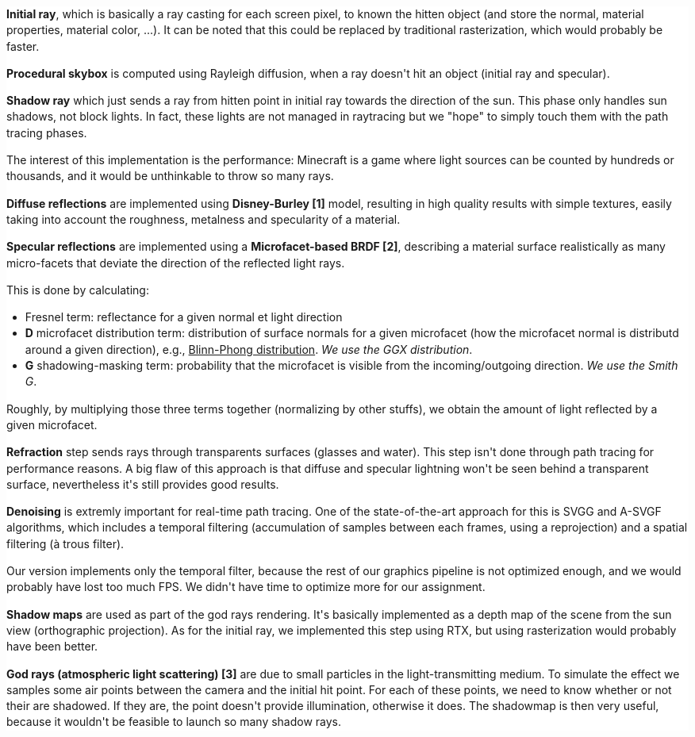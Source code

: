 **Initial ray**, which is basically a ray casting for each screen pixel, to known the hitten object (and store the normal, material properties, material color, ...).
It can be noted that this could be replaced by traditional rasterization, which would probably be faster.

**Procedural skybox** is computed using Rayleigh diffusion, when a ray doesn't hit an object (initial ray and specular).

**Shadow ray** which just sends a ray from hitten point in initial ray towards the direction of the sun. This phase only handles sun shadows, not block lights.
In fact, these lights are not managed in raytracing but we "hope" to simply touch them with the path tracing phases.

The interest of this implementation is the performance: Minecraft is a game where light sources can be counted by hundreds or thousands, and it would be unthinkable to throw so many rays.

**Diffuse reflections** are implemented using  **Disney-Burley [1]** model, resulting in high quality results with simple textures, easily taking into account the roughness, metalness and specularity of a material.

**Specular reflections** are implemented using a **Microfacet-based BRDF [2]**, describing a material surface realistically as many micro-facets that deviate the direction of the reflected light rays.

This is done by calculating:
- Fresnel term: reflectance for a given normal et light direction
- **D** microfacet distribution term: distribution of surface normals for a given microfacet (how the microfacet normal is distributd around a given direction), e.g., [Blinn-Phong distribution](https://en.wikipedia.org/wiki/Blinn%E2%80%93Phong_reflection_model). *We use the GGX distribution*.
- **G** shadowing-masking term: probability that the microfacet is visible from the incoming/outgoing direction. *We use the Smith G*.

Roughly, by multiplying those three terms together (normalizing by other stuffs), we obtain the amount of light reflected by a given microfacet.

**Refraction** step sends rays through transparents surfaces (glasses and water). This step isn't done through path tracing for performance reasons.
A big flaw of this approach is that diffuse and specular lightning won't be seen behind a transparent surface, nevertheless it's still provides good results.

**Denoising** is extremly important for real-time path tracing. One of the state-of-the-art approach for this is SVGG and A-SVGF algorithms, which includes a temporal filtering
(accumulation of samples between each frames, using a reprojection) and a spatial filtering (à trous filter).

Our version implements only the temporal filter, because the rest of our graphics pipeline is not optimized enough, and we would probably have lost too much FPS. We didn't have time to optimize more for our assignment.

**Shadow maps** are used as part of the god rays rendering. It's basically implemented as a depth map of the scene from the sun view (orthographic projection). As for the initial ray, we implemented
this step using RTX, but using rasterization would probably have been better.

**God rays (atmospheric light scattering) [3]** are due to small particles in the light-transmitting medium. To simulate the effect we samples some air points between the camera and the initial hit point. For each of
these points, we need to know whether or not their are shadowed. If they are, the point doesn't provide illumination, otherwise it does. The shadowmap is then very useful, because it wouldn't be feasible to launch so many shadow rays.
